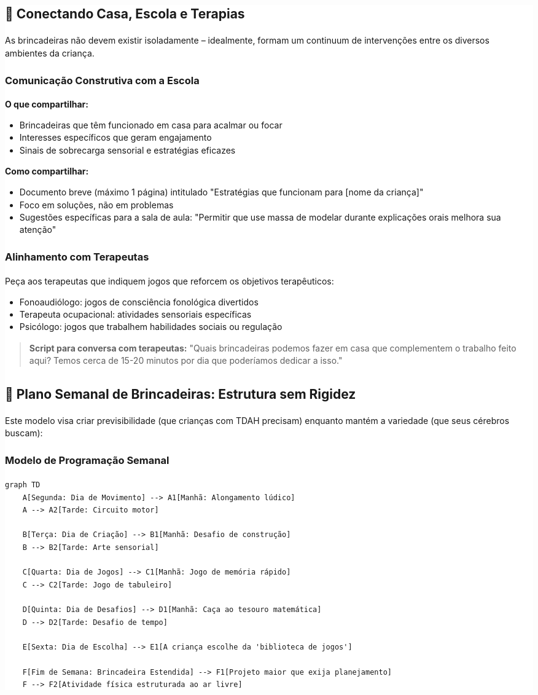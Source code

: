 ## 🏫 Conectando Casa, Escola e Terapias

As brincadeiras não devem existir isoladamente – idealmente, formam um continuum de intervenções entre os diversos ambientes da criança.

### Comunicação Construtiva com a Escola

**O que compartilhar:**

- Brincadeiras que têm funcionado em casa para acalmar ou focar
- Interesses específicos que geram engajamento
- Sinais de sobrecarga sensorial e estratégias eficazes

**Como compartilhar:**

- Documento breve (máximo 1 página) intitulado "Estratégias que funcionam para [nome da criança]"
- Foco em soluções, não em problemas
- Sugestões específicas para a sala de aula: "Permitir que use massa de modelar durante explicações orais melhora sua atenção"

### Alinhamento com Terapeutas

Peça aos terapeutas que indiquem jogos que reforcem os objetivos terapêuticos:

- Fonoaudiólogo: jogos de consciência fonológica divertidos
- Terapeuta ocupacional: atividades sensoriais específicas
- Psicólogo: jogos que trabalhem habilidades sociais ou regulação

> **Script para conversa com terapeutas:** "Quais brincadeiras podemos fazer em casa que complementem o trabalho feito aqui? Temos cerca de 15-20 minutos por dia que poderíamos dedicar a isso."

## 📅 Plano Semanal de Brincadeiras: Estrutura sem Rigidez

Este modelo visa criar previsibilidade (que crianças com TDAH precisam) enquanto mantém a variedade (que seus cérebros buscam):

### Modelo de Programação Semanal

```mermaid
graph TD
    A[Segunda: Dia de Movimento] --> A1[Manhã: Alongamento lúdico]
    A --> A2[Tarde: Circuito motor]
    
    B[Terça: Dia de Criação] --> B1[Manhã: Desafio de construção]
    B --> B2[Tarde: Arte sensorial]
    
    C[Quarta: Dia de Jogos] --> C1[Manhã: Jogo de memória rápido]
    C --> C2[Tarde: Jogo de tabuleiro]
    
    D[Quinta: Dia de Desafios] --> D1[Manhã: Caça ao tesouro matemática]
    D --> D2[Tarde: Desafio de tempo]
    
    E[Sexta: Dia de Escolha] --> E1[A criança escolhe da 'biblioteca de jogos']
    
    F[Fim de Semana: Brincadeira Estendida] --> F1[Projeto maior que exija planejamento]
    F --> F2[Atividade física estruturada ao ar livre]
```
